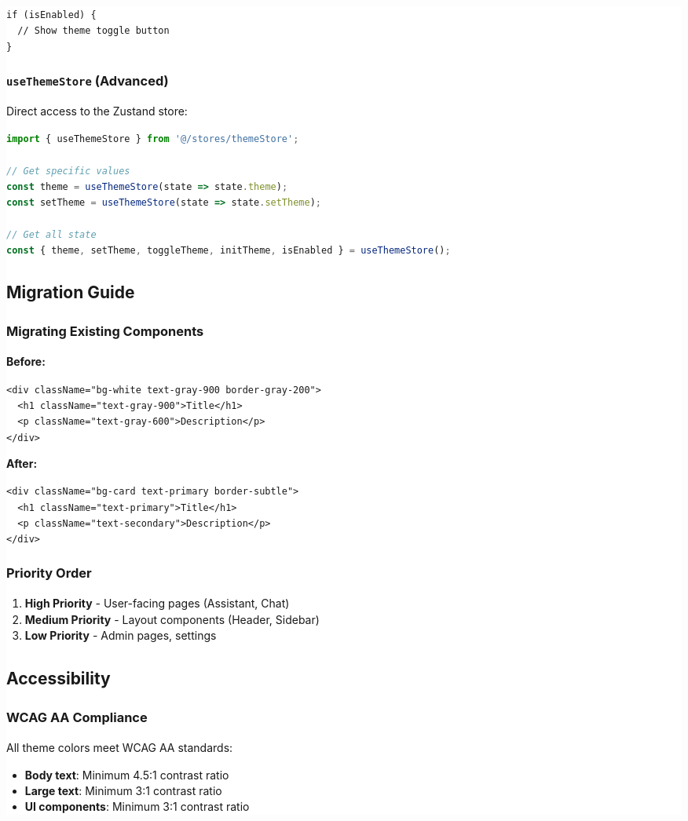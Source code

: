 ```tsx
if (isEnabled) {
  // Show theme toggle button
}
```

### `useThemeStore` (Advanced)

Direct access to the Zustand store:

```typescript
import { useThemeStore } from '@/stores/themeStore';

// Get specific values
const theme = useThemeStore(state => state.theme);
const setTheme = useThemeStore(state => state.setTheme);

// Get all state
const { theme, setTheme, toggleTheme, initTheme, isEnabled } = useThemeStore();
```

## Migration Guide

### Migrating Existing Components

**Before:**
```tsx
<div className="bg-white text-gray-900 border-gray-200">
  <h1 className="text-gray-900">Title</h1>
  <p className="text-gray-600">Description</p>
</div>
```

**After:**
```tsx
<div className="bg-card text-primary border-subtle">
  <h1 className="text-primary">Title</h1>
  <p className="text-secondary">Description</p>
</div>
```

### Priority Order

1. **High Priority** - User-facing pages (Assistant, Chat)
2. **Medium Priority** - Layout components (Header, Sidebar)
3. **Low Priority** - Admin pages, settings

## Accessibility

### WCAG AA Compliance

All theme colors meet WCAG AA standards:
- **Body text**: Minimum 4.5:1 contrast ratio
- **Large text**: Minimum 3:1 contrast ratio
- **UI components**: Minimum 3:1 contrast ratio
